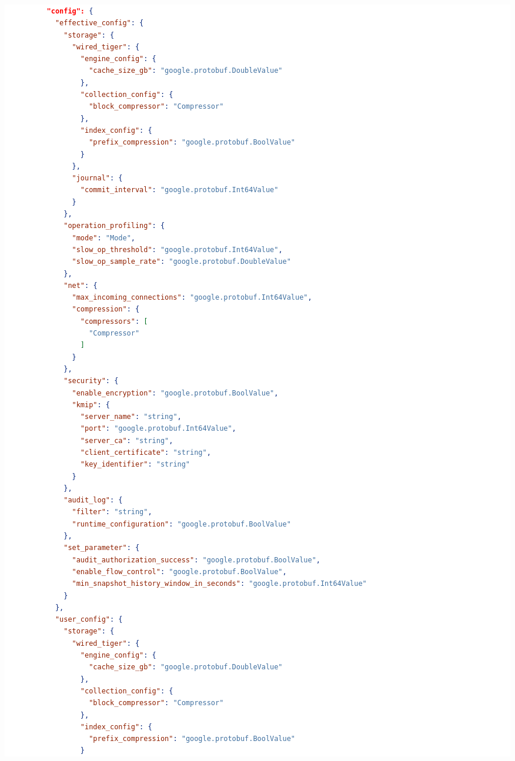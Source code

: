 ```json
          "config": {
            "effective_config": {
              "storage": {
                "wired_tiger": {
                  "engine_config": {
                    "cache_size_gb": "google.protobuf.DoubleValue"
                  },
                  "collection_config": {
                    "block_compressor": "Compressor"
                  },
                  "index_config": {
                    "prefix_compression": "google.protobuf.BoolValue"
                  }
                },
                "journal": {
                  "commit_interval": "google.protobuf.Int64Value"
                }
              },
              "operation_profiling": {
                "mode": "Mode",
                "slow_op_threshold": "google.protobuf.Int64Value",
                "slow_op_sample_rate": "google.protobuf.DoubleValue"
              },
              "net": {
                "max_incoming_connections": "google.protobuf.Int64Value",
                "compression": {
                  "compressors": [
                    "Compressor"
                  ]
                }
              },
              "security": {
                "enable_encryption": "google.protobuf.BoolValue",
                "kmip": {
                  "server_name": "string",
                  "port": "google.protobuf.Int64Value",
                  "server_ca": "string",
                  "client_certificate": "string",
                  "key_identifier": "string"
                }
              },
              "audit_log": {
                "filter": "string",
                "runtime_configuration": "google.protobuf.BoolValue"
              },
              "set_parameter": {
                "audit_authorization_success": "google.protobuf.BoolValue",
                "enable_flow_control": "google.protobuf.BoolValue",
                "min_snapshot_history_window_in_seconds": "google.protobuf.Int64Value"
              }
            },
            "user_config": {
              "storage": {
                "wired_tiger": {
                  "engine_config": {
                    "cache_size_gb": "google.protobuf.DoubleValue"
                  },
                  "collection_config": {
                    "block_compressor": "Compressor"
                  },
                  "index_config": {
                    "prefix_compression": "google.protobuf.BoolValue"
                  }
```